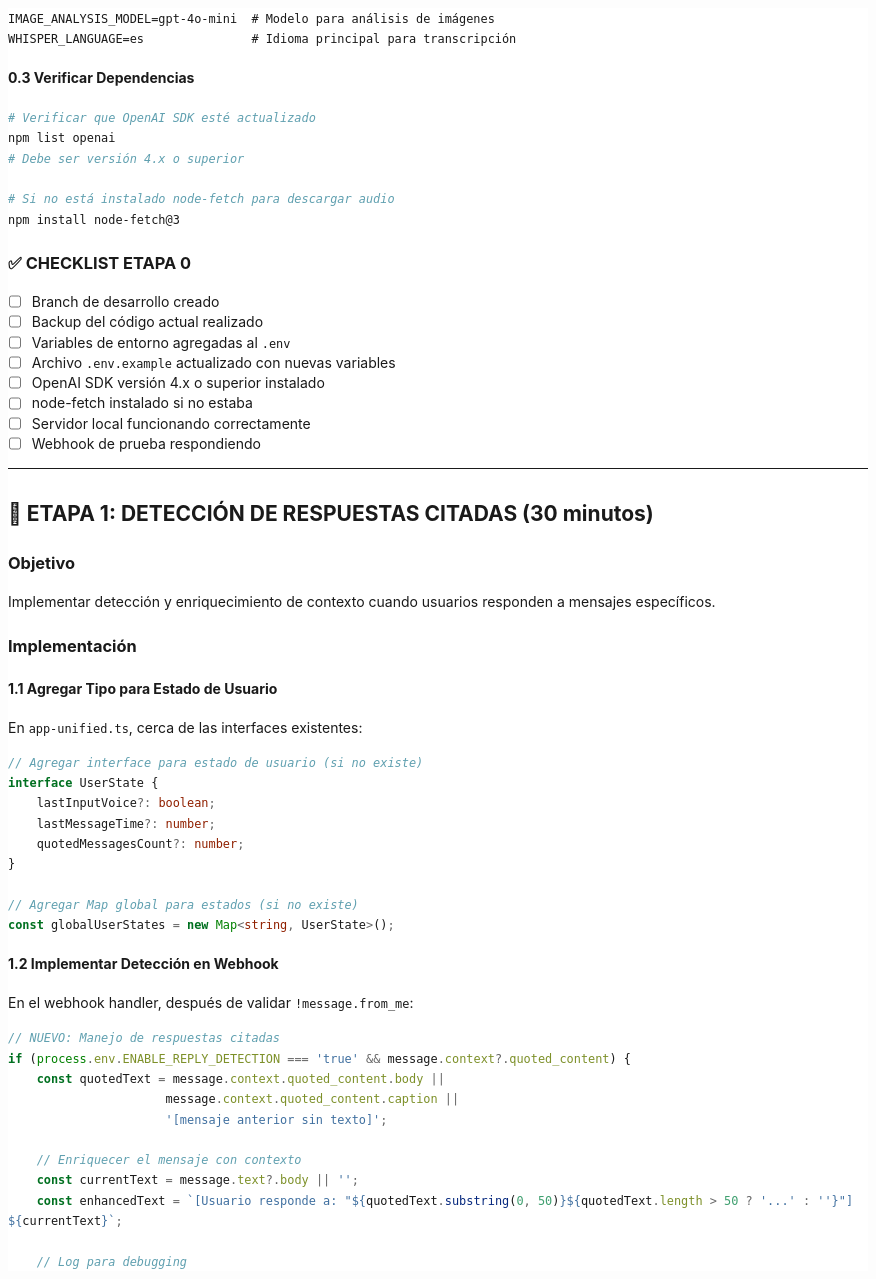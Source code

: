 ```env
IMAGE_ANALYSIS_MODEL=gpt-4o-mini  # Modelo para análisis de imágenes
WHISPER_LANGUAGE=es               # Idioma principal para transcripción
```

#### 0.3 Verificar Dependencias
```bash
# Verificar que OpenAI SDK esté actualizado
npm list openai
# Debe ser versión 4.x o superior

# Si no está instalado node-fetch para descargar audio
npm install node-fetch@3
```

### ✅ CHECKLIST ETAPA 0
- [ ] Branch de desarrollo creado
- [ ] Backup del código actual realizado
- [ ] Variables de entorno agregadas al `.env`
- [ ] Archivo `.env.example` actualizado con nuevas variables
- [ ] OpenAI SDK versión 4.x o superior instalado
- [ ] node-fetch instalado si no estaba
- [ ] Servidor local funcionando correctamente
- [ ] Webhook de prueba respondiendo

---

## 🎯 ETAPA 1: DETECCIÓN DE RESPUESTAS CITADAS (30 minutos)

### Objetivo
Implementar detección y enriquecimiento de contexto cuando usuarios responden a mensajes específicos.

### Implementación

#### 1.1 Agregar Tipo para Estado de Usuario
En `app-unified.ts`, cerca de las interfaces existentes:
```typescript
// Agregar interface para estado de usuario (si no existe)
interface UserState {
    lastInputVoice?: boolean;
    lastMessageTime?: number;
    quotedMessagesCount?: number;
}

// Agregar Map global para estados (si no existe)
const globalUserStates = new Map<string, UserState>();
```

#### 1.2 Implementar Detección en Webhook
En el webhook handler, después de validar `!message.from_me`:
```typescript
// NUEVO: Manejo de respuestas citadas
if (process.env.ENABLE_REPLY_DETECTION === 'true' && message.context?.quoted_content) {
    const quotedText = message.context.quoted_content.body || 
                      message.context.quoted_content.caption || 
                      '[mensaje anterior sin texto]';
    
    // Enriquecer el mensaje con contexto
    const currentText = message.text?.body || '';
    const enhancedText = `[Usuario responde a: "${quotedText.substring(0, 50)}${quotedText.length > 50 ? '...' : ''}"] ${currentText}`;
    
    // Log para debugging
```